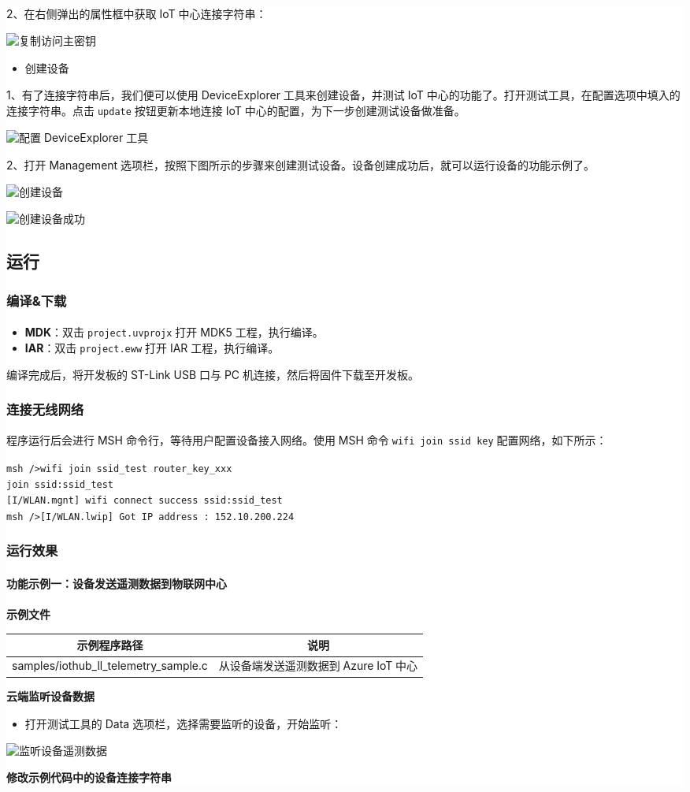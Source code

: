 2、在右侧弹出的属性框中获取 IoT 中心连接字符串：

![复制访问主密钥](../../docs/figures/28_iot_cloud_ms_azure/get_connect_string.png)

- 创建设备

1、有了连接字符串后，我们便可以使用 DeviceExplorer 工具来创建设备，并测试 IoT 中心的功能了。打开测试工具，在配置选项中填入的连接字符串。点击 `update` 按钮更新本地连接  IoT 中心的配置，为下一步创建测试设备做准备。

![配置 DeviceExplorer 工具](../../docs/figures/28_iot_cloud_ms_azure/update_device_explorer.png)

2、打开 Management 选项栏，按照下图所示的步骤来创建测试设备。设备创建成功后，就可以运行设备的功能示例了。

![创建设备](../../docs/figures/28_iot_cloud_ms_azure/management_device.png)

![创建设备成功](../../docs/figures/28_iot_cloud_ms_azure/create_device_done.png)

## 运行

### 编译&下载

- **MDK**：双击 `project.uvprojx` 打开 MDK5 工程，执行编译。
- **IAR**：双击 `project.eww` 打开 IAR 工程，执行编译。

编译完成后，将开发板的 ST-Link USB 口与 PC 机连接，然后将固件下载至开发板。

### 连接无线网络

程序运行后会进行 MSH 命令行，等待用户配置设备接入网络。使用 MSH 命令 `wifi join ssid key` 配置网络，如下所示：

```shell
msh />wifi join ssid_test router_key_xxx
join ssid:ssid_test
[I/WLAN.mgnt] wifi connect success ssid:ssid_test
msh />[I/WLAN.lwip] Got IP address : 152.10.200.224
```

### 运行效果

#### 功能示例一：设备发送遥测数据到物联网中心

**示例文件**

| 示例程序路径                   | 说明      |
| ----                          | ---          |
| samples/iothub_ll_telemetry_sample.c | 从设备端发送遥测数据到 Azure IoT 中心 |

**云端监听设备数据**

- 打开测试工具的 Data 选项栏，选择需要监听的设备，开始监听：

![监听设备遥测数据](../../docs/figures/28_iot_cloud_ms_azure/monitor_device.png)

**修改示例代码中的设备连接字符串**
